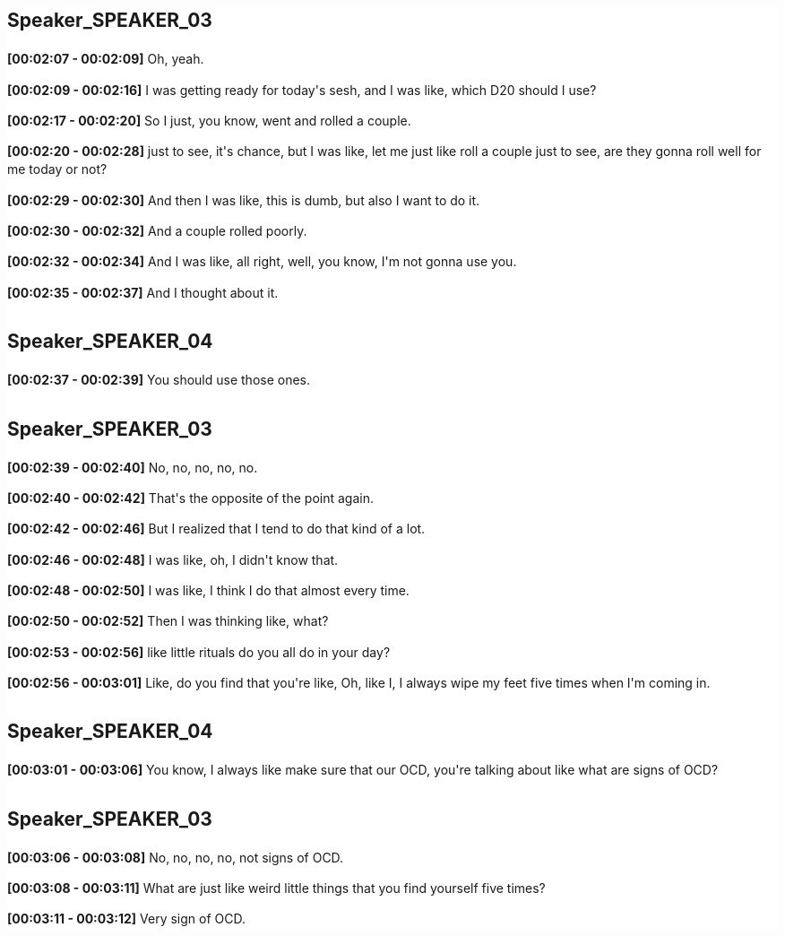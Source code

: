 ## Speaker_SPEAKER_03

**[00:02:07 - 00:02:09]** Oh, yeah.

**[00:02:09 - 00:02:16]** I was getting ready for today's sesh, and I was like, which D20 should I use?

**[00:02:17 - 00:02:20]** So I just, you know, went and rolled a couple.

**[00:02:20 - 00:02:28]** just to see, it's chance, but I was like, let me just like roll a couple just to see, are they gonna roll well for me today or not?

**[00:02:29 - 00:02:30]** And then I was like, this is dumb, but also I want to do it.

**[00:02:30 - 00:02:32]** And a couple rolled poorly.

**[00:02:32 - 00:02:34]** And I was like, all right, well, you know, I'm not gonna use you.

**[00:02:35 - 00:02:37]** And I thought about it.


## Speaker_SPEAKER_04

**[00:02:37 - 00:02:39]** You should use those ones.


## Speaker_SPEAKER_03

**[00:02:39 - 00:02:40]** No, no, no, no, no.

**[00:02:40 - 00:02:42]** That's the opposite of the point again.

**[00:02:42 - 00:02:46]** But I realized that I tend to do that kind of a lot.

**[00:02:46 - 00:02:48]** I was like, oh, I didn't know that.

**[00:02:48 - 00:02:50]** I was like, I think I do that almost every time.

**[00:02:50 - 00:02:52]** Then I was thinking like, what?

**[00:02:53 - 00:02:56]** like little rituals do you all do in your day?

**[00:02:56 - 00:03:01]** Like, do you find that you're like, Oh, like I, I always wipe my feet five times when I'm coming in.


## Speaker_SPEAKER_04

**[00:03:01 - 00:03:06]** You know, I always like make sure that our OCD, you're talking about like what are signs of OCD?


## Speaker_SPEAKER_03

**[00:03:06 - 00:03:08]** No, no, no, no, not signs of OCD.

**[00:03:08 - 00:03:11]** What are just like weird little things that you find yourself five times?

**[00:03:11 - 00:03:12]** Very sign of OCD.
